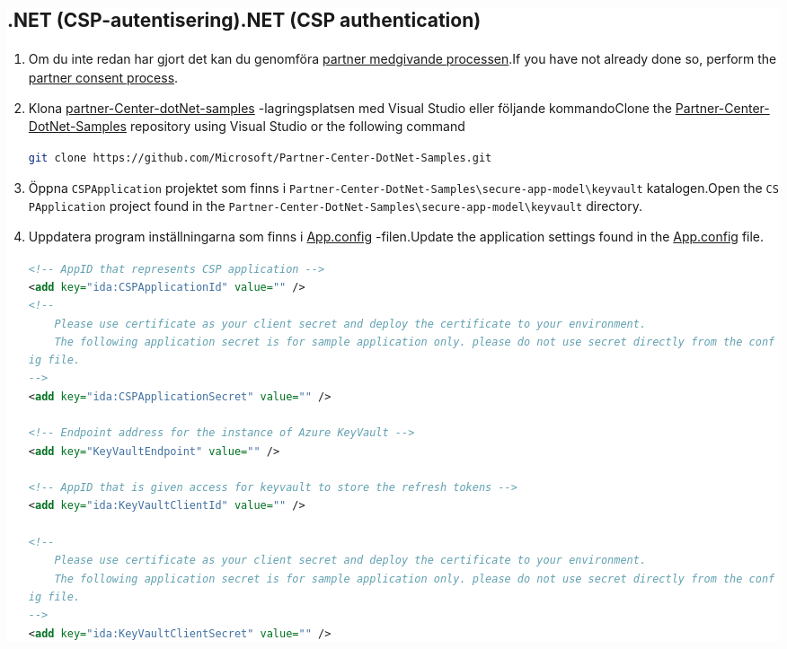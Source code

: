 ## <a name="net-csp-authentication"></a><span data-ttu-id="db13b-208">.NET (CSP-autentisering)</span><span class="sxs-lookup"><span data-stu-id="db13b-208">.NET (CSP authentication)</span></span>

1. <span data-ttu-id="db13b-209">Om du inte redan har gjort det kan du genomföra [partner medgivande processen](#partner-consent).</span><span class="sxs-lookup"><span data-stu-id="db13b-209">If you have not already done so, perform the [partner consent process](#partner-consent).</span></span>

2. <span data-ttu-id="db13b-210">Klona [partner-Center-dotNet-samples](https://github.com/Microsoft/Partner-Center-DotNet-Samples) -lagringsplatsen med Visual Studio eller följande kommando</span><span class="sxs-lookup"><span data-stu-id="db13b-210">Clone the [Partner-Center-DotNet-Samples](https://github.com/Microsoft/Partner-Center-DotNet-Samples) repository using Visual Studio or the following command</span></span>

    ```bash
    git clone https://github.com/Microsoft/Partner-Center-DotNet-Samples.git
    ```

3. <span data-ttu-id="db13b-211">Öppna `CSPApplication` projektet som finns i `Partner-Center-DotNet-Samples\secure-app-model\keyvault` katalogen.</span><span class="sxs-lookup"><span data-stu-id="db13b-211">Open the `CSPApplication` project found in the `Partner-Center-DotNet-Samples\secure-app-model\keyvault` directory.</span></span>

4. <span data-ttu-id="db13b-212">Uppdatera program inställningarna som finns i [App.config](https://github.com/Microsoft/Partner-Center-DotNet-Samples/blob/master/secure-app-model/keyvault/CSPApplication/App.config) -filen.</span><span class="sxs-lookup"><span data-stu-id="db13b-212">Update the application settings found in the [App.config](https://github.com/Microsoft/Partner-Center-DotNet-Samples/blob/master/secure-app-model/keyvault/CSPApplication/App.config) file.</span></span>

    ```xml
    <!-- AppID that represents CSP application -->
    <add key="ida:CSPApplicationId" value="" />
    <!--
        Please use certificate as your client secret and deploy the certificate to your environment.
        The following application secret is for sample application only. please do not use secret directly from the config file.
    -->
    <add key="ida:CSPApplicationSecret" value="" />

    <!-- Endpoint address for the instance of Azure KeyVault -->
    <add key="KeyVaultEndpoint" value="" />

    <!-- AppID that is given access for keyvault to store the refresh tokens -->
    <add key="ida:KeyVaultClientId" value="" />

    <!--
        Please use certificate as your client secret and deploy the certificate to your environment.
        The following application secret is for sample application only. please do not use secret directly from the config file.
    -->
    <add key="ida:KeyVaultClientSecret" value="" />
    ```
